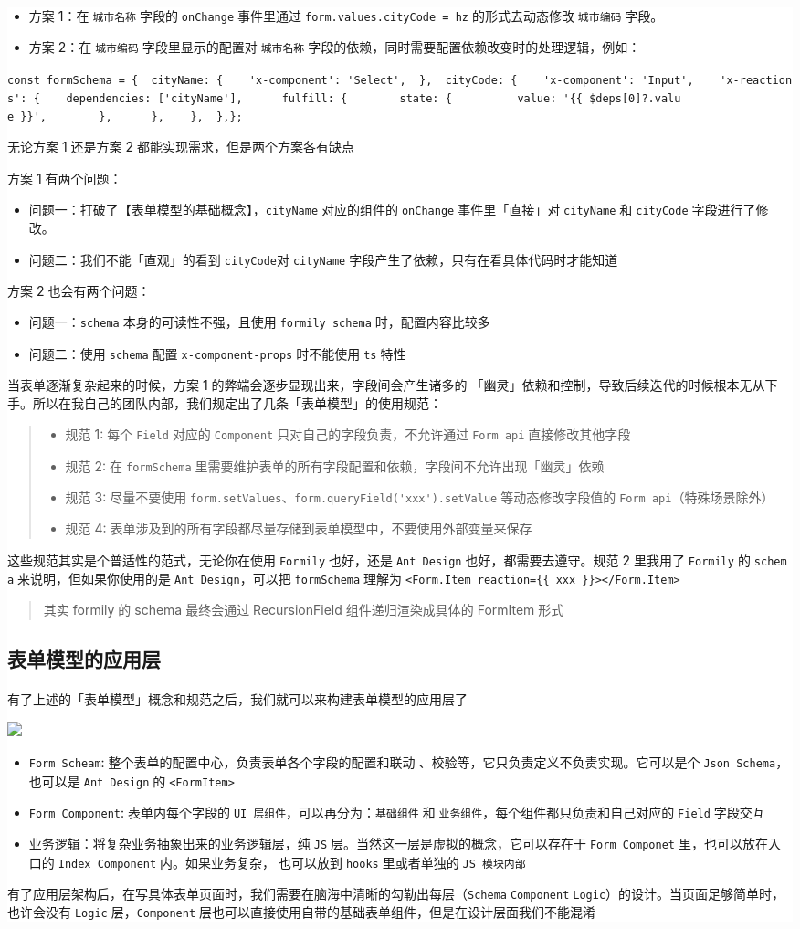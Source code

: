 *   方案 1：在 `城市名称` 字段的 `onChange` 事件里通过 `form.values.cityCode = hz` 的形式去动态修改 `城市编码` 字段。
    
*   方案 2：在 `城市编码` 字段里显示的配置对 `城市名称` 字段的依赖，同时需要配置依赖改变时的处理逻辑，例如：
    

```
const formSchema = {  cityName: {    'x-component': 'Select',  },  cityCode: {    'x-component': 'Input',    'x-reactions': {    dependencies: ['cityName'],      fulfill: {        state: {          value: '{{ $deps[0]?.value }}',        },      },    },  },};
```

无论方案 1 还是方案 2 都能实现需求，但是两个方案各有缺点

方案 1 有两个问题：

*   问题一：打破了【表单模型的基础概念】，`cityName` 对应的组件的 `onChange` 事件里「直接」对 `cityName` 和 `cityCode` 字段进行了修改。
    
*   问题二：我们不能「直观」的看到 `cityCode`对 `cityName` 字段产生了依赖，只有在看具体代码时才能知道
    

方案 2 也会有两个问题：

*   问题一：`schema` 本身的可读性不强，且使用 `formily schema` 时，配置内容比较多
    
*   问题二：使用 `schema` 配置 `x-component-props` 时不能使用 `ts` 特性
    

当表单逐渐复杂起来的时候，方案 1 的弊端会逐步显现出来，字段间会产生诸多的 「幽灵」依赖和控制，导致后续迭代的时候根本无从下手。所以在我自己的团队内部，我们规定出了几条「表单模型」的使用规范：

> *   规范 1: 每个 `Field` 对应的 `Component` 只对自己的字段负责，不允许通过 `Form api` 直接修改其他字段
>     
> *   规范 2: 在 `formSchema` 里需要维护表单的所有字段配置和依赖，字段间不允许出现「幽灵」依赖
>     
> *   规范 3: 尽量不要使用 `form.setValues`、`form.queryField('xxx').setValue` 等动态修改字段值的 `Form api`（特殊场景除外）
>     
> *   规范 4: 表单涉及到的所有字段都尽量存储到表单模型中，不要使用外部变量来保存
>     

这些规范其实是个普适性的范式，无论你在使用 `Formily` 也好，还是 `Ant Design` 也好，都需要去遵守。规范 2 里我用了 `Formily` 的 `schema` 来说明，但如果你使用的是 `Ant Design`，可以把 `formSchema` 理解为 `<Form.Item reaction={{ xxx }}></Form.Item>`

> 其实 formily 的 schema 最终会通过 RecursionField 组件递归渲染成具体的 FormItem 形式

表单模型的应用层
--------

有了上述的「表单模型」概念和规范之后，我们就可以来构建表单模型的应用层了

![](https://mmbiz.qpic.cn/sz_mmbiz_png/H8M5QJDxMHqIGDyDIXSjgA6ltgCvYO5PzzGpbdmOnXyvicxbF6RWrnicNFF2uRxsAwNHsicX9T0C74TK7UvF3UTzA/640?wx_fmt=png&from=appmsg)

*   `Form Scheam`: 整个表单的配置中心，负责表单各个字段的配置和联动 、校验等，它只负责定义不负责实现。它可以是个 `Json Schema`，也可以是 `Ant Design` 的 `<FormItem>`
    
*   `Form Component`: 表单内每个字段的 `UI 层组件`，可以再分为：`基础组件` 和 `业务组件`，每个组件都只负责和自己对应的 `Field` 字段交互
    
*   业务逻辑：将复杂业务抽象出来的业务逻辑层，纯 `JS` 层。当然这一层是虚拟的概念，它可以存在于 `Form Componet` 里，也可以放在入口的 `Index Component` 内。如果业务复杂， 也可以放到 `hooks` 里或者单独的 `JS 模块内部`
    

有了应用层架构后，在写具体表单页面时，我们需要在脑海中清晰的勾勒出每层（`Schema` `Component` `Logic`）的设计。当页面足够简单时，也许会没有 `Logic` 层，`Component` 层也可以直接使用自带的基础表单组件，但是在设计层面我们不能混淆
